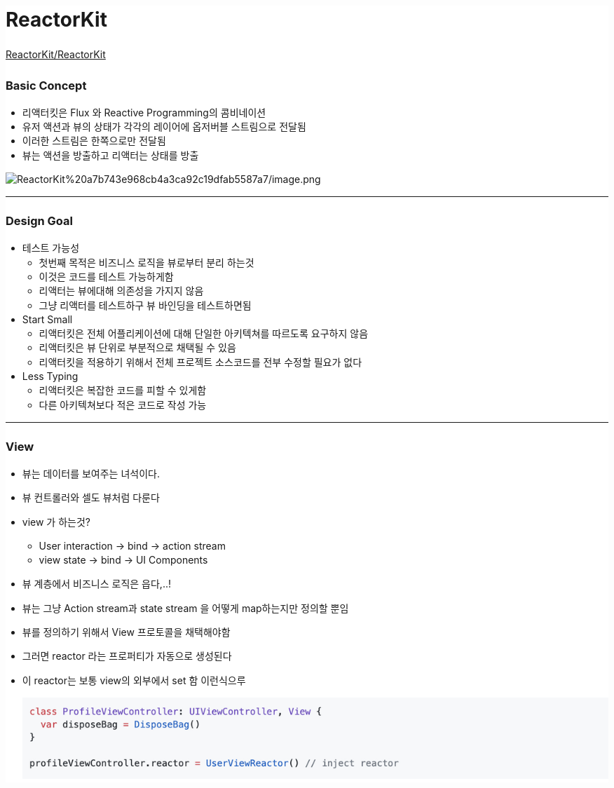 # ReactorKit

[ReactorKit/ReactorKit](https://github.com/ReactorKit/ReactorKit)

### Basic Concept

- 리액터킷은 Flux 와 Reactive Programming의 콤비네이션
- 유저 액션과 뷰의 상태가 각각의 레이어에 옵저버블 스트림으로 전달됨
- 이러한 스트림은 한쪽으로만 전달됨
- 뷰는 액션을 방출하고 리액터는 상태를 방출

![ReactorKit%20a7b743e968cb4a3ca92c19dfab5587a7/image.png](ReactorKit%20a7b743e968cb4a3ca92c19dfab5587a7/image.png)

---

### Design Goal

- 테스트 가능성
    - 첫번째 목적은 비즈니스 로직을 뷰로부터 분리 하는것
    - 이것은 코드를 테스트 가능하게함
    - 리액터는 뷰에대해 의존성을 가지지 않음
    - 그냥 리액터를 테스트하구 뷰 바인딩을 테스트하면됨
- Start Small
    - 리액터킷은 전체 어플리케이션에 대해 단일한 아키텍쳐를 따르도록 요구하지 않음
    - 리액터킷은 뷰 단위로 부분적으로 채택될 수 있음
    - 리액터킷을 적용하기 위해서 전체 프로젝트 소스코드를 전부 수정할 필요가 없다
- Less Typing
    - 리액터킷은 복잡한 코드를 피할 수 있게함
    - 다른 아키텍쳐보다 적은 코드로 작성 가능

---

### View

- 뷰는 데이터를 보여주는 녀석이다.
- 뷰 컨트롤러와 셀도 뷰처럼 다룬다
- view 가 하는것?
    - User interaction → bind → action stream
    - view state → bind → UI Components
- 뷰 계층에서 비즈니스 로직은 읍다,..!
- 뷰는 그냥 Action stream과 state stream 을 어떻게 map하는지만 정의할 뿐임
- 뷰를 정의하기 위해서 View 프로토콜을 채택해야함
- 그러면 reactor 라는 프로퍼티가 자동으로 생성된다
- 이 reactor는 보통 view의 외부에서 set 함 이런식으루

    ![ReactorKit%20a7b743e968cb4a3ca92c19dfab5587a7/Untitled.png](ReactorKit%20a7b743e968cb4a3ca92c19dfab5587a7/Untitled.png)
